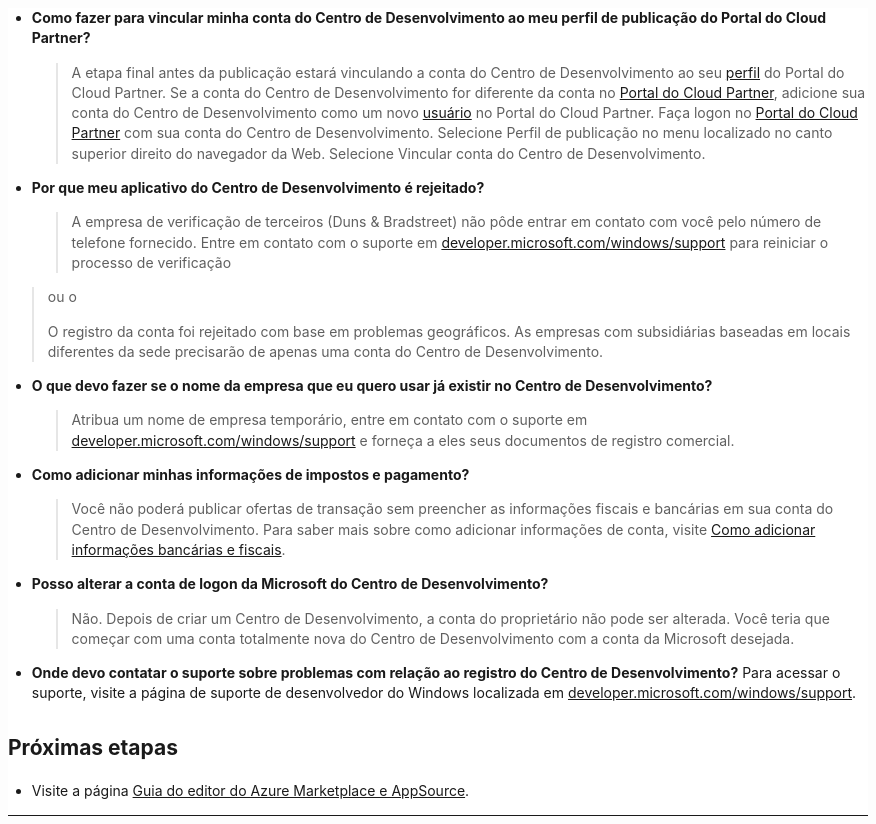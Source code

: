 * **Como fazer para vincular minha conta do Centro de Desenvolvimento ao meu perfil de publicação do Portal do Cloud Partner?**
  > A etapa final antes da publicação estará vinculando a conta do Centro de Desenvolvimento ao seu [perfil](https://cloudpartner.azure.com/#profile) do Portal do Cloud Partner. Se a conta do Centro de Desenvolvimento for diferente da conta no [Portal do Cloud Partner](https://cloudpartner.azure.com/#alloffers), adicione sua conta do Centro de Desenvolvimento como um novo [usuário](https://docs.microsoft.com/azure/marketplace/cloud-partner-portal-orig/cloud-partner-portal-manage-users) no Portal do Cloud Partner. Faça logon no [Portal do Cloud Partner](https://cloudpartner.azure.com/#alloffers) com sua conta do Centro de Desenvolvimento. Selecione Perfil de publicação no menu localizado no canto superior direito do navegador da Web. Selecione Vincular conta do Centro de Desenvolvimento.

* **Por que meu aplicativo do Centro de Desenvolvimento é rejeitado?**
  > A empresa de verificação de terceiros (Duns & Bradstreet) não pôde entrar em contato com você pelo número de telefone fornecido. Entre em contato com o suporte em [developer.microsoft.com/windows/support](https://developer.microsoft.com/windows/support) para reiniciar o processo de verificação

> ou o
> 
> O registro da conta foi rejeitado com base em problemas geográficos. As empresas com subsidiárias baseadas em locais diferentes da sede precisarão de apenas uma conta do Centro de Desenvolvimento.
 
* **O que devo fazer se o nome da empresa que eu quero usar já existir no Centro de Desenvolvimento?**
  > Atribua um nome de empresa temporário, entre em contato com o suporte em [developer.microsoft.com/windows/support](https://developer.microsoft.com/windows/support) e forneça a eles seus documentos de registro comercial.

* **Como adicionar minhas informações de impostos e pagamento?**
  > Você não poderá publicar ofertas de transação sem preencher as informações fiscais e bancárias em sua conta do Centro de Desenvolvimento.  Para saber mais sobre como adicionar informações de conta, visite [Como adicionar informações bancárias e fiscais](https://docs.microsoft.com/azure/marketplace/register-dev-center).

* **Posso alterar a conta de logon da Microsoft do Centro de Desenvolvimento?**
  > Não. Depois de criar um Centro de Desenvolvimento, a conta do proprietário não pode ser alterada. Você teria que começar com uma conta totalmente nova do Centro de Desenvolvimento com a conta da Microsoft desejada.

* **Onde devo contatar o suporte sobre problemas com relação ao registro do Centro de Desenvolvimento?**
  Para acessar o suporte, visite a página de suporte de desenvolvedor do Windows localizada em [developer.microsoft.com/windows/support](https://developer.microsoft.com/windows/support). 

## <a name="next-steps"></a>Próximas etapas
*   Visite a página [Guia do editor do Azure Marketplace e AppSource](https://docs.microsoft.com/azure/marketplace/marketplace-publishers-guide).  

---
